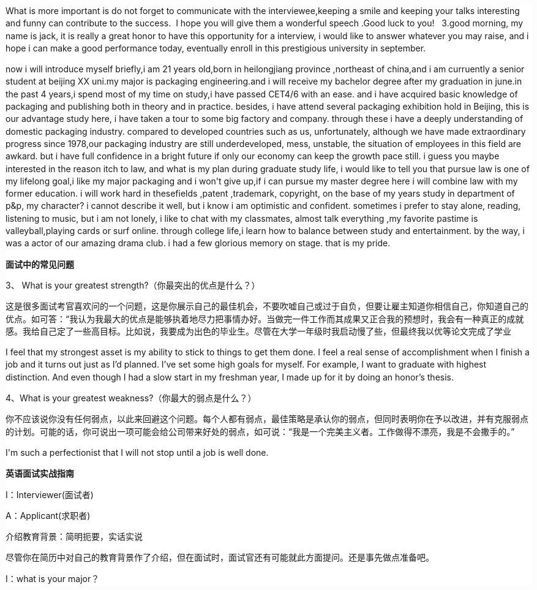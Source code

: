 What is more important is do not forget to communicate with the interviewee,keeping a smile and keeping your talks interesting and funny can contribute to the success. 
I hope you will give them a wonderful speech .Good luck to you!
 
3.good morning, my name is jack, it is really a great honor to have this opportunity for a interview, i would like to answer whatever you may raise, and i hope i can make a good performance today, eventually enroll in this prestigious university in september.

now i will introduce myself briefly,i am 21 years old,born in heilongjiang province ,northeast of china,and i am curruently a senior student at beijing XX uni.my major is packaging engineering.and i will receive my bachelor degree after my graduation in june.in the past 4 years,i spend most of my time on study,i have passed CET4/6 with an ease. and i have acquired basic knowledge of packaging and publishing both in theory and in practice. besides, i have attend several packaging exhibition hold in Beijing, this is our advantage study here, i have taken a tour to some big factory and company. through these i have a deeply understanding of domestic packaging industry. compared to developed countries such as us, unfortunately, although we have made extraordinary progress since 1978,our packaging industry are still underdeveloped, mess, unstable, the situation of employees in this field are awkard. but i have full confidence in a bright future if only our economy can keep the growth pace still. i guess you maybe interested in the reason itch to law, and what is my plan during graduate study life, i would like to tell you that pursue law is one of my lifelong goal,i like my major packaging and i won't give up,if i can pursue my master degree here i will combine law with my former education. i will work hard in thesefields ,patent ,trademark, copyright, on the base of my years study in department of p&p, my character? i cannot describe it well, but i know i am optimistic and confident. sometimes i prefer to stay alone, reading, listening to music, but i am not lonely, i like to chat with my classmates, almost talk everything ,my favorite pastime is valleyball,playing cards or surf online. through college life,i learn how to balance between study and entertainment. by the way, i was a actor of our amazing drama club. i had a few glorious memory on stage. that is my pride. 

**面试中的常见问题**

3、 What is your greatest strength?（你最突出的优点是什么？） 

这是很多面试考官喜欢问的一个问题，这是你展示自己的最佳机会，不要吹嘘自己或过于自负，但要让雇主知道你相信自己，你知道自己的优点。如可答：“我认为我最大的优点是能够执着地尽力把事情办好。当做完一件工作而其成果又正合我的预想时，我会有一种真正的成就感。我给自己定了一些高目标。比如说，我要成为出色的毕业生。尽管在大学一年级时我启动慢了些，但最终我以优等论文完成了学业 

I feel that my strongest asset is my ability to stick to things to get them done. I feel a real sense of accomplishment when I finish a job and it turns out just as I’d planned. I’ve set some high goals for myself. For example, I want to graduate with highest distinction. And even though I had a slow start in my freshman year, I made up for it by doing an honor’s thesis. 

4、What is your greatest weakness?（你最大的弱点是什么？） 

你不应该说你没有任何弱点，以此来回避这个问题。每个人都有弱点，最佳策略是承认你的弱点，但同时表明你在予以改进，并有克服弱点的计划。可能的话，你可说出一项可能会给公司带来好处的弱点，如可说：“我是一个完美主义者。工作做得不漂亮，我是不会撒手的。” 

I'm such a perfectionist that I will not stop until a job is well done. 

**英语面试实战指南** 

I：Interviewer(面试者)

A：Applicant(求职者) 

介绍教育背景：简明扼要，实话实说 

尽管你在简历中对自己的教育背景作了介绍，但在面试时，面试官还有可能就此方面提问。还是事先做点准备吧。 

I：what is your major？ 
